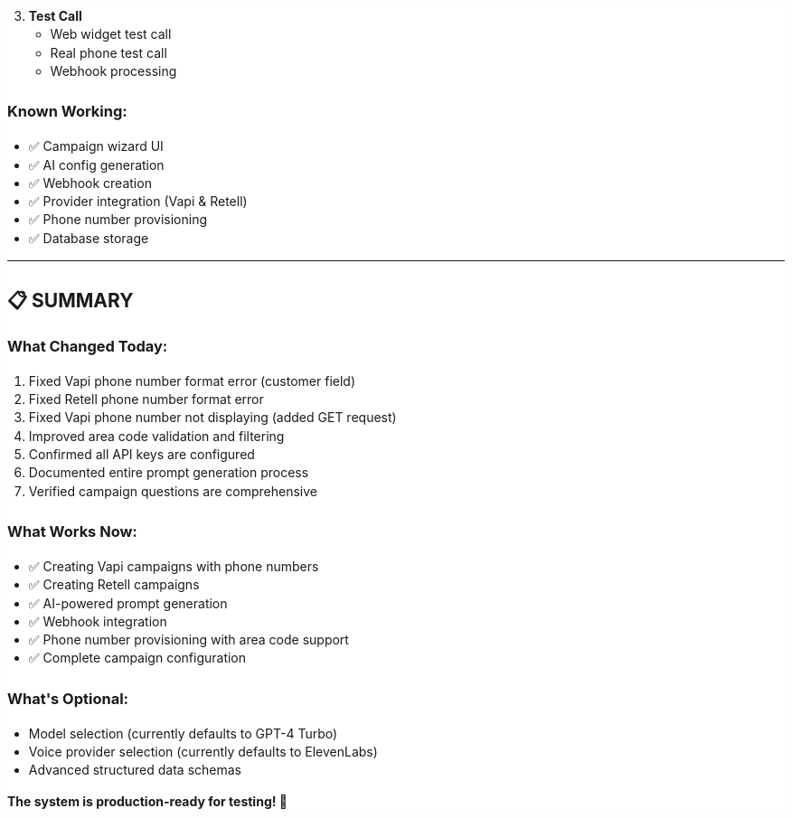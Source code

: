3. **Test Call**
   - Web widget test call
   - Real phone test call
   - Webhook processing

### Known Working:
- ✅ Campaign wizard UI
- ✅ AI config generation
- ✅ Webhook creation
- ✅ Provider integration (Vapi & Retell)
- ✅ Phone number provisioning
- ✅ Database storage

---

## 📋 SUMMARY

### What Changed Today:
1. Fixed Vapi phone number format error (customer field)
2. Fixed Retell phone number format error
3. Fixed Vapi phone number not displaying (added GET request)
4. Improved area code validation and filtering
5. Confirmed all API keys are configured
6. Documented entire prompt generation process
7. Verified campaign questions are comprehensive

### What Works Now:
- ✅ Creating Vapi campaigns with phone numbers
- ✅ Creating Retell campaigns
- ✅ AI-powered prompt generation
- ✅ Webhook integration
- ✅ Phone number provisioning with area code support
- ✅ Complete campaign configuration

### What's Optional:
- Model selection (currently defaults to GPT-4 Turbo)
- Voice provider selection (currently defaults to ElevenLabs)
- Advanced structured data schemas

**The system is production-ready for testing! 🎉**

